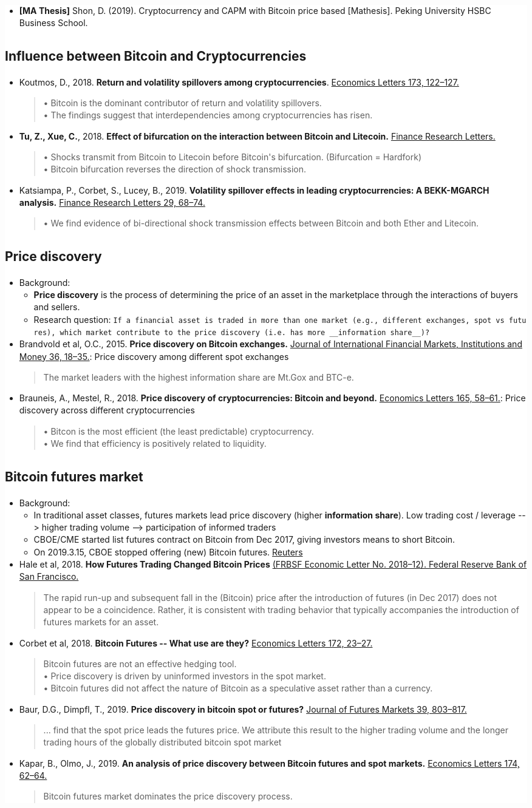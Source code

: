 * __[MA Thesis]__ Shon, D. (2019). Cryptocurrency and CAPM with Bitcoin price based [Mathesis]. Peking University HSBC Business School.

## Influence between Bitcoin and Cryptocurrencies
* Koutmos, D., 2018. __Return and volatility spillovers among cryptocurrencies__. [Economics Letters 173, 122–127.](https://doi.org/10.1016/j.econlet.2018.10.004)
  > • Bitcoin is the dominant contributor of return and volatility spillovers.  
  > • The findings suggest that interdependencies among cryptocurrencies has risen.
* __Tu, Z., Xue, C.__, 2018. __Effect of bifurcation on the interaction between Bitcoin and Litecoin.__ [Finance Research Letters.](https://doi.org/10.1016/j.frl.2018.12.010)
  > • Shocks transmit from Bitcoin to Litecoin before Bitcoin's bifurcation. (Bifurcation = Hardfork)  
  > • Bitcoin bifurcation reverses the direction of shock transmission.
* Katsiampa, P., Corbet, S., Lucey, B., 2019. __Volatility spillover effects in leading cryptocurrencies: A BEKK-MGARCH analysis.__ [Finance Research Letters 29, 68–74.](https://doi.org/10.1016/j.frl.2019.03.009)
  > • We find evidence of bi-directional shock transmission effects between Bitcoin and both Ether and Litecoin.
 
## Price discovery
* Background:
  * __Price discovery__ is the process of determining the price of an asset in the marketplace through the interactions of buyers and sellers. 
  * Research question: `If a financial asset is traded in more than one market (e.g., different exchanges, spot vs futures), which market contribute to the price discovery (i.e. has more __information share__)?`
* Brandvold et al, O.C., 2015. __Price discovery on Bitcoin exchanges.__ [Journal of International Financial Markets, Institutions and Money 36, 18–35.](https://doi.org/10.1016/j.intfin.2015.02.010): Price discovery among different spot exchanges
  > The market leaders with the highest information share are Mt.Gox and BTC-e.
* Brauneis, A., Mestel, R., 2018. __Price discovery of cryptocurrencies: Bitcoin and beyond.__ [Economics Letters 165, 58–61.](https://doi.org/10.1016/j.econlet.2018.02.001): Price discovery across different cryptocurrencies 
  > • Bitcon is the most efficient (the least predictable) cryptocurrency.  
  > • We find that efficiency is positively related to liquidity.

## Bitcoin futures market
* Background: 
  * In traditional asset classes, futures markets lead price discovery (higher __information share__). Low trading cost / leverage --> higher trading volume --> participation of informed traders
  * CBOE/CME started list futures contract on Bitcoin from Dec 2017, giving investors means to short Bitcoin.
  * On 2019.3.15, CBOE stopped offering (new) Bitcoin futures. [Reuters](https://uk.reuters.com/article/us-cboe-bitcoin/cboe-puts-the-brakes-on-bitcoin-futures-idUKKCN1QW261)
* Hale et al, 2018. __How Futures Trading Changed Bitcoin Prices__ [(FRBSF Economic Letter No. 2018–12). Federal Reserve Bank of San Francisco.](https://www.frbsf.org/economic-research/publications/economic-letter/2018/may/how-futures-trading-changed-bitcoin-prices/)
  > The rapid run-up and subsequent fall in the (Bitcoin) price after the introduction of futures (in Dec 2017) does not appear to be a coincidence. Rather, it is consistent with trading behavior that typically accompanies the introduction of futures markets for an asset.
* Corbet et al, 2018. __Bitcoin Futures -- What use are they?__ [Economics Letters 172, 23–27.](https://doi.org/10.1016/j.econlet.2018.07.031)
  > Bitcoin futures are not an effective hedging tool.  
  > • Price discovery is driven by uninformed investors in the spot market.  
  > • Bitcoin futures did not affect the nature of Bitcoin as a speculative asset rather than a currency.
* Baur, D.G., Dimpfl, T., 2019. __Price discovery in bitcoin spot or futures?__ [Journal of Futures Markets 39, 803–817.](https://doi.org/10.1002/fut.22004)
  >  ... find that the spot price leads the futures price. We attribute this result to the higher trading volume and the longer trading hours of the globally distributed bitcoin spot market
* Kapar, B., Olmo, J., 2019. __An analysis of price discovery between Bitcoin futures and spot markets.__ [Economics Letters 174, 62–64.](https://doi.org/10.1016/j.econlet.2018.10.031)
  > Bitcoin futures market dominates the price discovery process.